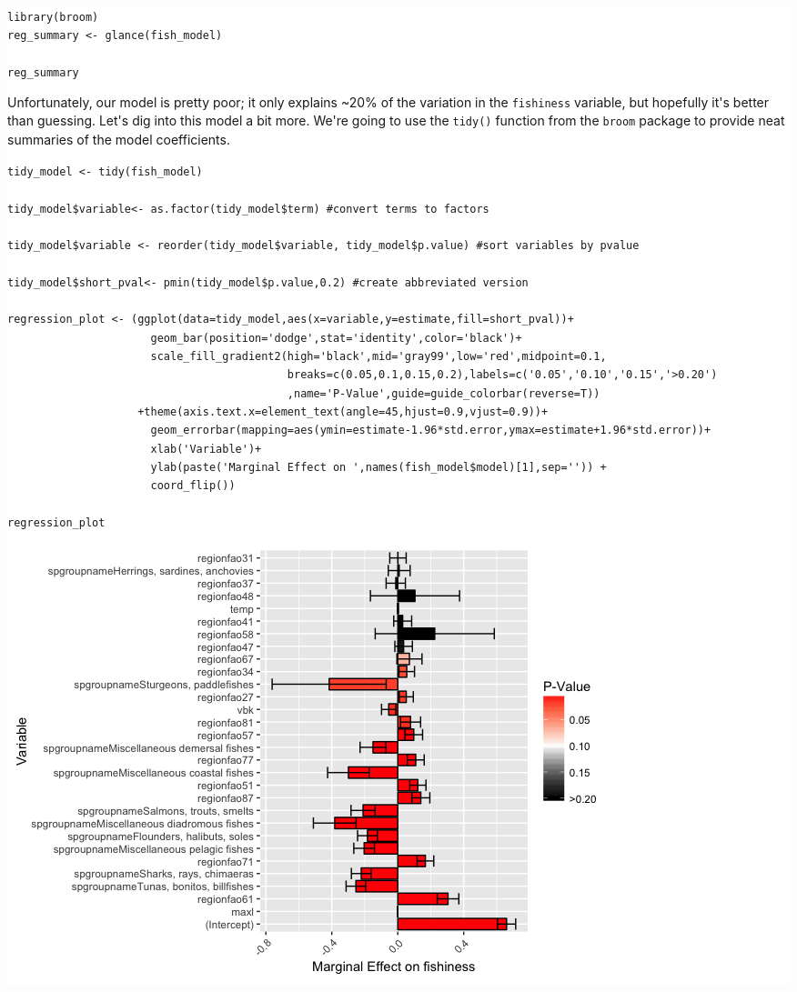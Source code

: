     library(broom)
    reg_summary <- glance(fish_model)

    reg_summary

Unfortunately, our model is pretty poor; it only explains ~20% of the
variation in the `fishiness` variable, but hopefully it's better than
guessing. Let's dig into this model a bit more. We're going to use the
`tidy()` function from the `broom` package to provide neat summaries of
the model coefficients.

    tidy_model <- tidy(fish_model)

    tidy_model$variable<- as.factor(tidy_model$term) #convert terms to factors

    tidy_model$variable <- reorder(tidy_model$variable, tidy_model$p.value) #sort variables by pvalue

    tidy_model$short_pval<- pmin(tidy_model$p.value,0.2) #create abbreviated version

    regression_plot <- (ggplot(data=tidy_model,aes(x=variable,y=estimate,fill=short_pval))+
                          geom_bar(position='dodge',stat='identity',color='black')+
                          scale_fill_gradient2(high='black',mid='gray99',low='red',midpoint=0.1,
                                               breaks=c(0.05,0.1,0.15,0.2),labels=c('0.05','0.10','0.15','>0.20')
                                               ,name='P-Value',guide=guide_colorbar(reverse=T))
                        +theme(axis.text.x=element_text(angle=45,hjust=0.9,vjust=0.9))+
                          geom_errorbar(mapping=aes(ymin=estimate-1.96*std.error,ymax=estimate+1.96*std.error))+
                          xlab('Variable')+
                          ylab(paste('Marginal Effect on ',names(fish_model$model)[1],sep='')) + 
                          coord_flip())

    regression_plot

![](README_files/figure-markdown_strict/unnamed-chunk-21-1.png)
